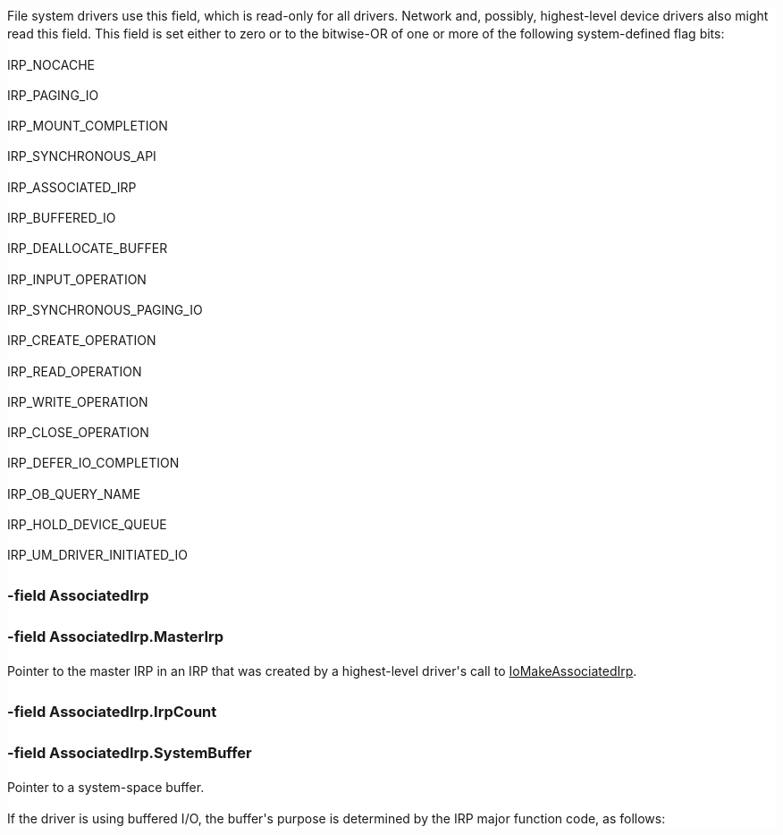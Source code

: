 File system drivers use this field, which is read-only for all drivers. Network and, possibly, highest-level device drivers also might read this field. This field is set either to zero or to the bitwise-OR of one or more of the following system-defined flag bits:

IRP_NOCACHE

IRP_PAGING_IO

IRP_MOUNT_COMPLETION

IRP_SYNCHRONOUS_API

IRP_ASSOCIATED_IRP

IRP_BUFFERED_IO

IRP_DEALLOCATE_BUFFER

IRP_INPUT_OPERATION

IRP_SYNCHRONOUS_PAGING_IO

IRP_CREATE_OPERATION

IRP_READ_OPERATION

IRP_WRITE_OPERATION

IRP_CLOSE_OPERATION

IRP_DEFER_IO_COMPLETION

IRP_OB_QUERY_NAME

IRP_HOLD_DEVICE_QUEUE

IRP_UM_DRIVER_INITIATED_IO


### -field AssociatedIrp


### -field AssociatedIrp.MasterIrp

Pointer to the master IRP in an IRP that was created by a highest-level driver's call to <a href="https://docs.microsoft.com/windows-hardware/drivers/ddi/ntddk/nf-ntddk-iomakeassociatedirp">IoMakeAssociatedIrp</a>.


### -field AssociatedIrp.IrpCount

 


### -field AssociatedIrp.SystemBuffer

Pointer to a system-space buffer.

If the driver is using buffered I/O, the buffer's purpose is determined by the IRP major function code, as follows:


